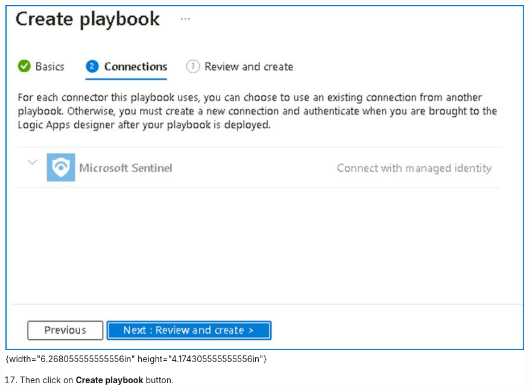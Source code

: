 ![](./media/image72.jpeg){width="6.268055555555556in"
height="4.174305555555556in"}

17. Then click on **Create playbook** button.
